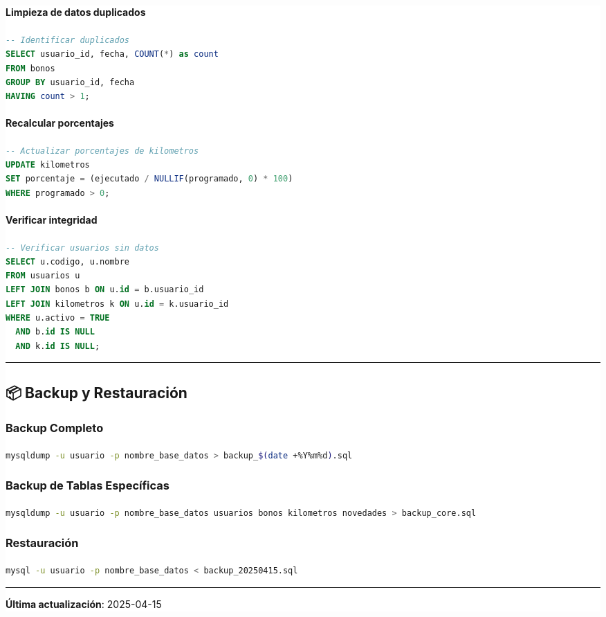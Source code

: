 #### Limpieza de datos duplicados

```sql
-- Identificar duplicados
SELECT usuario_id, fecha, COUNT(*) as count
FROM bonos
GROUP BY usuario_id, fecha
HAVING count > 1;
```

#### Recalcular porcentajes

```sql
-- Actualizar porcentajes de kilometros
UPDATE kilometros
SET porcentaje = (ejecutado / NULLIF(programado, 0) * 100)
WHERE programado > 0;
```

#### Verificar integridad

```sql
-- Verificar usuarios sin datos
SELECT u.codigo, u.nombre
FROM usuarios u
LEFT JOIN bonos b ON u.id = b.usuario_id
LEFT JOIN kilometros k ON u.id = k.usuario_id
WHERE u.activo = TRUE
  AND b.id IS NULL
  AND k.id IS NULL;
```

---

## 📦 Backup y Restauración

### Backup Completo

```bash
mysqldump -u usuario -p nombre_base_datos > backup_$(date +%Y%m%d).sql
```

### Backup de Tablas Específicas

```bash
mysqldump -u usuario -p nombre_base_datos usuarios bonos kilometros novedades > backup_core.sql
```

### Restauración

```bash
mysql -u usuario -p nombre_base_datos < backup_20250415.sql
```

---

**Última actualización**: 2025-04-15
